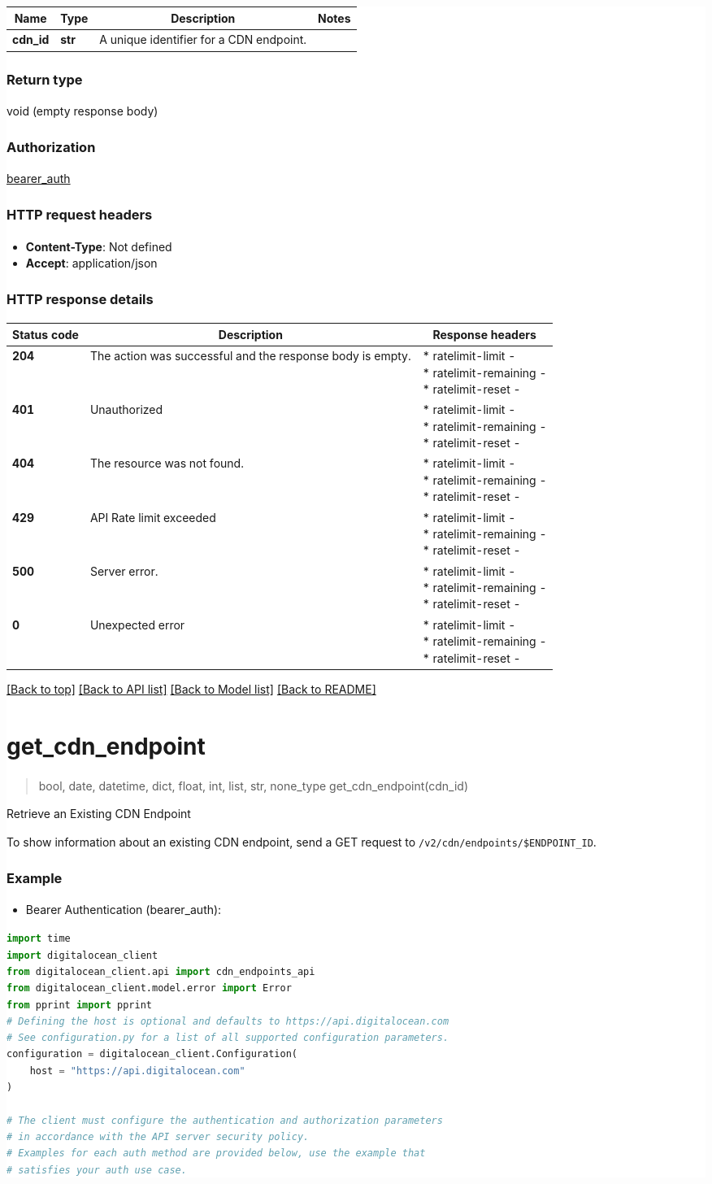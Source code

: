 Name | Type | Description  | Notes
------------- | ------------- | ------------- | -------------
 **cdn_id** | **str**| A unique identifier for a CDN endpoint. |

### Return type

void (empty response body)

### Authorization

[bearer_auth](../README.md#bearer_auth)

### HTTP request headers

 - **Content-Type**: Not defined
 - **Accept**: application/json


### HTTP response details

| Status code | Description | Response headers |
|-------------|-------------|------------------|
**204** | The action was successful and the response body is empty. |  * ratelimit-limit -  <br>  * ratelimit-remaining -  <br>  * ratelimit-reset -  <br>  |
**401** | Unauthorized |  * ratelimit-limit -  <br>  * ratelimit-remaining -  <br>  * ratelimit-reset -  <br>  |
**404** | The resource was not found. |  * ratelimit-limit -  <br>  * ratelimit-remaining -  <br>  * ratelimit-reset -  <br>  |
**429** | API Rate limit exceeded |  * ratelimit-limit -  <br>  * ratelimit-remaining -  <br>  * ratelimit-reset -  <br>  |
**500** | Server error. |  * ratelimit-limit -  <br>  * ratelimit-remaining -  <br>  * ratelimit-reset -  <br>  |
**0** | Unexpected error |  * ratelimit-limit -  <br>  * ratelimit-remaining -  <br>  * ratelimit-reset -  <br>  |

[[Back to top]](#) [[Back to API list]](../README.md#documentation-for-api-endpoints) [[Back to Model list]](../README.md#documentation-for-models) [[Back to README]](../README.md)

# **get_cdn_endpoint**
> bool, date, datetime, dict, float, int, list, str, none_type get_cdn_endpoint(cdn_id)

Retrieve an Existing CDN Endpoint

To show information about an existing CDN endpoint, send a GET request to `/v2/cdn/endpoints/$ENDPOINT_ID`.

### Example

* Bearer Authentication (bearer_auth):

```python
import time
import digitalocean_client
from digitalocean_client.api import cdn_endpoints_api
from digitalocean_client.model.error import Error
from pprint import pprint
# Defining the host is optional and defaults to https://api.digitalocean.com
# See configuration.py for a list of all supported configuration parameters.
configuration = digitalocean_client.Configuration(
    host = "https://api.digitalocean.com"
)

# The client must configure the authentication and authorization parameters
# in accordance with the API server security policy.
# Examples for each auth method are provided below, use the example that
# satisfies your auth use case.
```